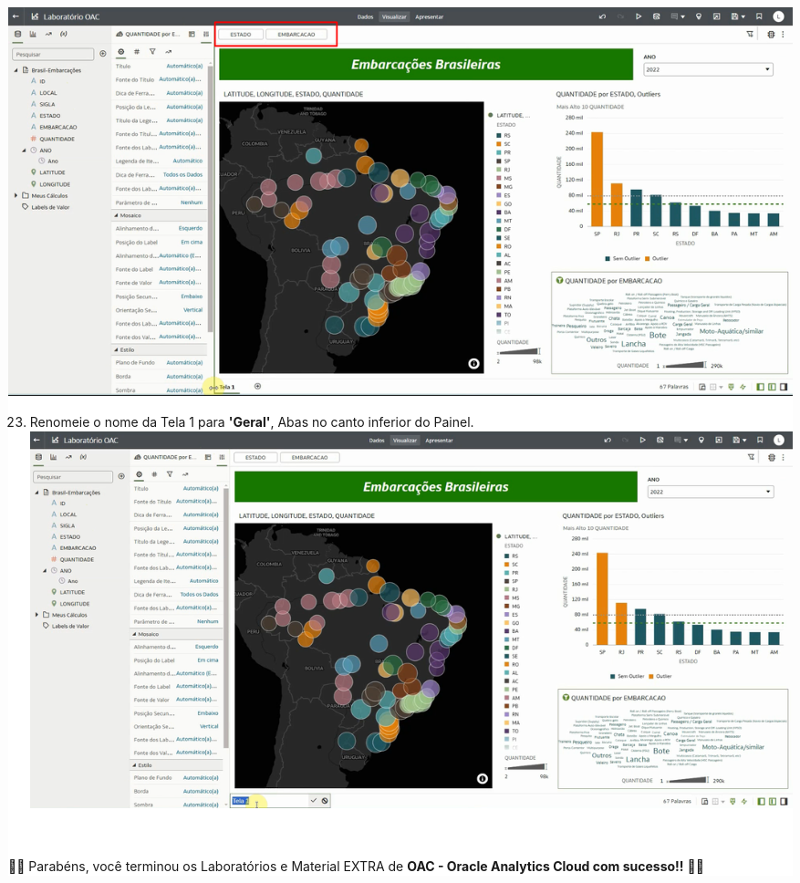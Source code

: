    ![Filtro Seletor](images/Filtro16.png)  

23. Renomeie o nome da Tela 1 para **'Geral'**, Abas no canto inferior do Painel. 
   ![Tela 1 para Geral](images/Geral.png)  

<br>

🎉🎉 Parabéns, você terminou os Laboratórios e Material EXTRA de **OAC - Oracle Analytics Cloud com sucesso!!** 🎉🎉
